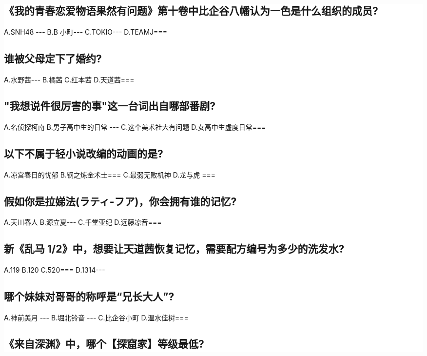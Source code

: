 ## 《我的青春恋爱物语果然有问题》第十卷中比企谷八幡认为一色是什么组织的成员?

A.SNH48 ---
B.B 小町---
C.TOKIO---
D.TEAMJ===

## 谁被父母定下了婚约?

A.水野茜---
B.橘茜
C.红本茜
D.天道茜===

## "我想说件很厉害的事"这一台词出自哪部番剧?

A.名侦探柯南
B.男子高中生的日常 ---
C.这个美术社大有问题
D.女高中生虚度日常===

## 以下不属于轻小说改编的动画的是?

A.凉宫春日的忧郁
B.钢之炼金术士===
C.最弱无败机神
D.龙与虎 ===

## 假如你是拉娣法(ラティ-フア)，你会拥有谁的记忆?

A.天川春人
B.源立夏---
C.千堂亚纪
D.远藤凉音===

## 新《乱马 1/2》中，想要让天道茜恢复记忆，需要配方编号为多少的洗发水?

A.119
B.120
C.520===
D.1314---

## 哪个妹妹对哥哥的称呼是“兄长大人”?

A.神前美月 ---
B.堀北铃音 ---
C.比企谷小町
D.温水佳树===

## 《来自深渊》中，哪个【探窟家】等级最低?

